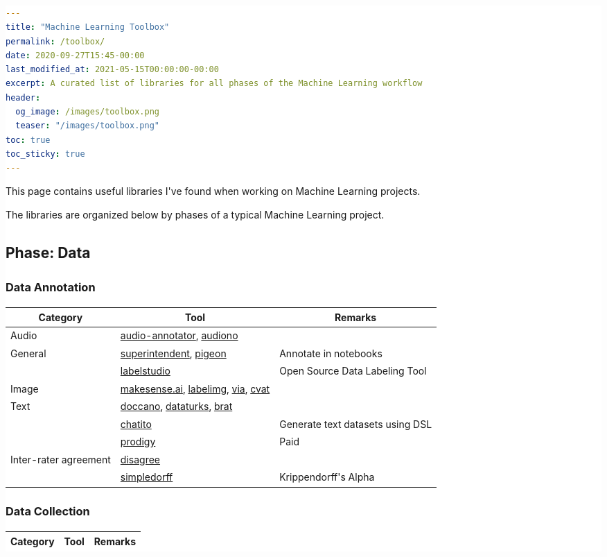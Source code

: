 ```yaml
---
title: "Machine Learning Toolbox"
permalink: /toolbox/
date: 2020-09-27T15:45-00:00
last_modified_at: 2021-05-15T00:00:00-00:00
excerpt: A curated list of libraries for all phases of the Machine Learning workflow
header:
  og_image: /images/toolbox.png
  teaser: "/images/toolbox.png"
toc: true
toc_sticky: true
---
```


This page contains useful libraries I've found when working on Machine Learning projects.

The libraries are organized below by phases of a typical Machine Learning project.

## Phase: Data

### Data Annotation

| Category              | Tool                                                                                                                                                                                               | Remarks                          |
| --------------------- | -------------------------------------------------------------------------------------------------------------------------------------------------------------------------------------------------- | -------------------------------- |
| Audio                 | [audio-annotator](https://github.com/CrowdCurio/audio-annotator), [audiono](https://github.com/midas-research/audino)                                                                              |                                  |
| General               | [superintendent](https://superintendent.readthedocs.io/en/latest/installation.html), [pigeon](https://github.com/agermanidis/pigeon)                                                               | Annotate in notebooks            |
|                       | [labelstudio](https://labelstud.io/)                                                                                                                                                               | Open Source Data Labeling Tool   |
| Image                 | [makesense.ai](https://www.makesense.ai/), [labelimg](https://github.com/tzutalin/labelImg), [via](http://www.robots.ox.ac.uk/~vgg/software/via/), [cvat](https://github.com/openvinotoolkit/cvat) |                                  |
| Text                  | [doccano](https://doccano.herokuapp.com/), [dataturks](https://dataturks.com/), [brat](http://brat.nlplab.org/)                                                                                    |                                  |
|                       | [chatito](https://github.com/rodrigopivi/Chatito)                                                                                                                                                  | Generate text datasets using DSL |
|                       | [prodigy](https://prodi.gy/)                                                                                                                                                                       | Paid                             |
| Inter-rater agreement | [disagree](https://github.com/o-P-o/disagree)                                                                                                                                                      |                                  |
|                       | [simpledorff](https://github.com/LightTag/simpledorff)                                                                                                                                             | Krippendorff's Alpha             |

### Data Collection

| Category         | Tool                                                                                                                                                                                                                                                                                                                                                                                                                                                                                                                                                                                                                                                                                                                                                                                                                                                                                                                                                                                                                                                                                                 | Remarks                                           |
| ---------------- | ---------------------------------------------------------------------------------------------------------------------------------------------------------------------------------------------------------------------------------------------------------------------------------------------------------------------------------------------------------------------------------------------------------------------------------------------------------------------------------------------------------------------------------------------------------------------------------------------------------------------------------------------------------------------------------------------------------------------------------------------------------------------------------------------------------------------------------------------------------------------------------------------------------------------------------------------------------------------------------------------------------------------------------------------------------------------------------------------------- | ------------------------------------------------- |